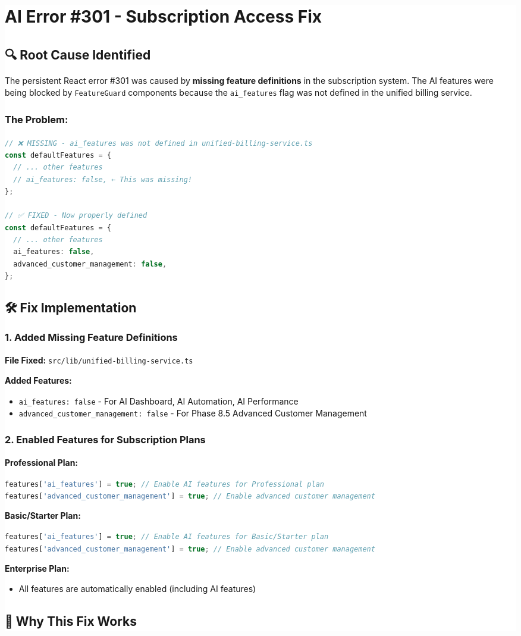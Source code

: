 # AI Error #301 - Subscription Access Fix

## 🔍 **Root Cause Identified**

The persistent React error #301 was caused by **missing feature definitions** in the subscription system. The AI features were being blocked by `FeatureGuard` components because the `ai_features` flag was not defined in the unified billing service.

### **The Problem:**
```typescript
// ❌ MISSING - ai_features was not defined in unified-billing-service.ts
const defaultFeatures = {
  // ... other features
  // ai_features: false, ← This was missing!
};

// ✅ FIXED - Now properly defined
const defaultFeatures = {
  // ... other features
  ai_features: false,
  advanced_customer_management: false,
};
```

## 🛠️ **Fix Implementation**

### **1. Added Missing Feature Definitions**

**File Fixed:** `src/lib/unified-billing-service.ts`

**Added Features:**
- `ai_features: false` - For AI Dashboard, AI Automation, AI Performance
- `advanced_customer_management: false` - For Phase 8.5 Advanced Customer Management

### **2. Enabled Features for Subscription Plans**

**Professional Plan:**
```typescript
features['ai_features'] = true; // Enable AI features for Professional plan
features['advanced_customer_management'] = true; // Enable advanced customer management
```

**Basic/Starter Plan:**
```typescript
features['ai_features'] = true; // Enable AI features for Basic/Starter plan
features['advanced_customer_management'] = true; // Enable advanced customer management
```

**Enterprise Plan:**
- All features are automatically enabled (including AI features)

## 🎯 **Why This Fix Works**

